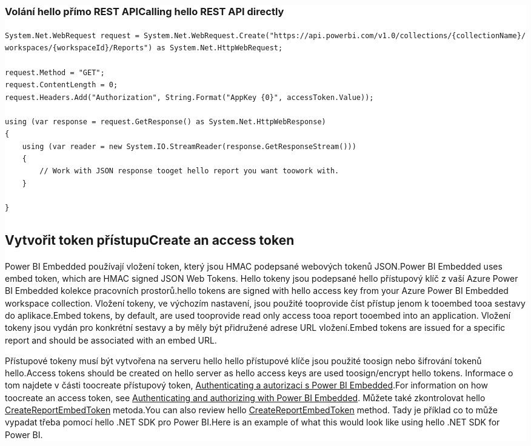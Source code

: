 ### <a name="calling-hello-rest-api-directly"></a><span data-ttu-id="ba48e-123">Volání hello přímo REST API</span><span class="sxs-lookup"><span data-stu-id="ba48e-123">Calling hello REST API directly</span></span>

```
System.Net.WebRequest request = System.Net.WebRequest.Create("https://api.powerbi.com/v1.0/collections/{collectionName}/workspaces/{workspaceId}/Reports") as System.Net.HttpWebRequest;

request.Method = "GET";
request.ContentLength = 0;
request.Headers.Add("Authorization", String.Format("AppKey {0}", accessToken.Value));

using (var response = request.GetResponse() as System.Net.HttpWebResponse)
{
    using (var reader = new System.IO.StreamReader(response.GetResponseStream()))
    {
        // Work with JSON response tooget hello report you want toowork with.
    }

}
```

## <a name="create-an-access-token"></a><span data-ttu-id="ba48e-124">Vytvořit token přístupu</span><span class="sxs-lookup"><span data-stu-id="ba48e-124">Create an access token</span></span>

<span data-ttu-id="ba48e-125">Power BI Embedded používají vložení token, který jsou HMAC podepsané webových tokenů JSON.</span><span class="sxs-lookup"><span data-stu-id="ba48e-125">Power BI Embedded uses embed token, which are HMAC signed JSON Web Tokens.</span></span> <span data-ttu-id="ba48e-126">Hello tokeny jsou podepsané hello přístupový klíč z vaší Azure Power BI Embedded kolekce pracovních prostorů.</span><span class="sxs-lookup"><span data-stu-id="ba48e-126">hello tokens are signed with hello access key from your Azure Power BI Embedded workspace collection.</span></span> <span data-ttu-id="ba48e-127">Vložení tokeny, ve výchozím nastavení, jsou použité tooprovide číst přístup jenom k tooembed tooa sestavy do aplikace.</span><span class="sxs-lookup"><span data-stu-id="ba48e-127">Embed tokens, by default, are used tooprovide read only access tooa report tooembed into an application.</span></span> <span data-ttu-id="ba48e-128">Vložení tokeny jsou vydán pro konkrétní sestavy a by měly být přidružené adrese URL vložení.</span><span class="sxs-lookup"><span data-stu-id="ba48e-128">Embed tokens are issued for a specific report and should be associated with an embed URL.</span></span>

<span data-ttu-id="ba48e-129">Přístupové tokeny musí být vytvořena na serveru hello hello přístupové klíče jsou použité toosign nebo šifrování tokenů hello.</span><span class="sxs-lookup"><span data-stu-id="ba48e-129">Access tokens should be created on hello server as hello access keys are used toosign/encrypt hello tokens.</span></span> <span data-ttu-id="ba48e-130">Informace o tom najdete v části toocreate přístupový token, [Authenticating a autorizaci s Power BI Embedded](power-bi-embedded-app-token-flow.md).</span><span class="sxs-lookup"><span data-stu-id="ba48e-130">For information on how toocreate an access token, see [Authenticating and authorizing with Power BI Embedded](power-bi-embedded-app-token-flow.md).</span></span> <span data-ttu-id="ba48e-131">Můžete také zkontrolovat hello [CreateReportEmbedToken](https://docs.microsoft.com/dotnet/api/microsoft.powerbi.security.powerbitoken?redirectedfrom=MSDN#methods_) metoda.</span><span class="sxs-lookup"><span data-stu-id="ba48e-131">You can also review hello [CreateReportEmbedToken](https://docs.microsoft.com/dotnet/api/microsoft.powerbi.security.powerbitoken?redirectedfrom=MSDN#methods_) method.</span></span> <span data-ttu-id="ba48e-132">Tady je příklad co to může vypadat třeba pomocí hello .NET SDK pro Power BI.</span><span class="sxs-lookup"><span data-stu-id="ba48e-132">Here is an example of what this would look like using hello .NET SDK for Power BI.</span></span>
